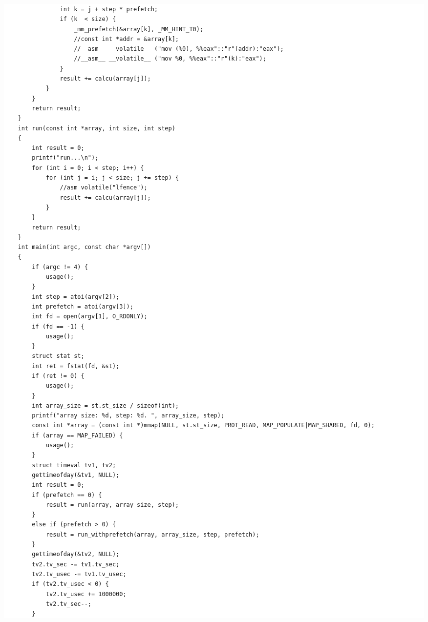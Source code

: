 ```
				int k = j + step * prefetch;
				if (k  < size) {
					_mm_prefetch(&array[k], _MM_HINT_T0);
					//const int *addr = &array[k];
					//__asm__ __volatile__ ("mov (%0), %%eax"::"r"(addr):"eax");
					//__asm__ __volatile__ ("mov %0, %%eax"::"r"(k):"eax");
				}
				result += calcu(array[j]);
			}
		}
		return result;
	}
	int run(const int *array, int size, int step)
	{
		int result = 0;
		printf("run...\n");
		for (int i = 0; i < step; i++) {
			for (int j = i; j < size; j += step) {
				//asm volatile("lfence");
				result += calcu(array[j]);
			}
		}
		return result;
	}
	int main(int argc, const char *argv[])
	{
		if (argc != 4) {
			usage();
		}
		int step = atoi(argv[2]);
		int prefetch = atoi(argv[3]);
		int fd = open(argv[1], O_RDONLY);
		if (fd == -1) {
			usage();
		}
		struct stat st;
		int ret = fstat(fd, &st);
		if (ret != 0) {
			usage();
		}
		int array_size = st.st_size / sizeof(int);
		printf("array size: %d, step: %d. ", array_size, step);
		const int *array = (const int *)mmap(NULL, st.st_size, PROT_READ, MAP_POPULATE|MAP_SHARED, fd, 0);
		if (array == MAP_FAILED) {
			usage();
		}
		struct timeval tv1, tv2;
		gettimeofday(&tv1, NULL);
		int result = 0;
		if (prefetch == 0) {
			result = run(array, array_size, step);
		}
		else if (prefetch > 0) {
			result = run_withprefetch(array, array_size, step, prefetch);
		}
		gettimeofday(&tv2, NULL);
		tv2.tv_sec -= tv1.tv_sec;
		tv2.tv_usec -= tv1.tv_usec;
		if (tv2.tv_usec < 0) {
			tv2.tv_usec += 1000000;
			tv2.tv_sec--;
		}
```
